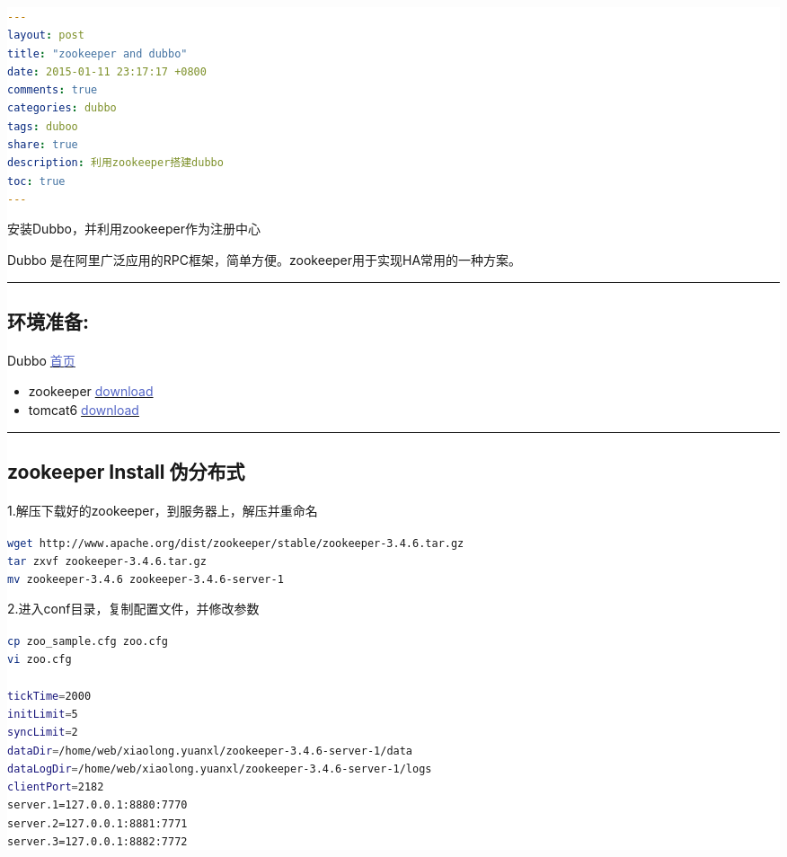 ```yaml
---
layout: post
title: "zookeeper and dubbo"
date: 2015-01-11 23:17:17 +0800
comments: true
categories: dubbo
tags: duboo
share: true
description: 利用zookeeper搭建dubbo
toc: true
---
```


安装Dubbo，并利用zookeeper作为注册中心



Dubbo 是在阿里广泛应用的RPC框架，简单方便。zookeeper用于实现HA常用的一种方案。

---

## 环境准备:

Dubbo [<font color="#5365c6">首页</font>](http://alibaba.github.io/dubbo-doc-static/Home-zh.htm)

* zookeeper [<font color="#5365c6">download</font>](http://www.apache.org/dist/zookeeper/)
* tomcat6 [<font color="#5365c6">download</font>](http://www.apache.org/dist/tomcat/tomcat-6/v6.0.41/bin/)

---

## zookeeper Install 伪分布式

1.解压下载好的zookeeper，到服务器上，解压并重命名

``` bash
wget http://www.apache.org/dist/zookeeper/stable/zookeeper-3.4.6.tar.gz
tar zxvf zookeeper-3.4.6.tar.gz
mv zookeeper-3.4.6 zookeeper-3.4.6-server-1

```

2.进入conf目录，复制配置文件，并修改参数

``` bash
cp zoo_sample.cfg zoo.cfg
vi zoo.cfg

tickTime=2000  
initLimit=5  
syncLimit=2  
dataDir=/home/web/xiaolong.yuanxl/zookeeper-3.4.6-server-1/data
dataLogDir=/home/web/xiaolong.yuanxl/zookeeper-3.4.6-server-1/logs
clientPort=2182
server.1=127.0.0.1:8880:7770  
server.2=127.0.0.1:8881:7771  
server.3=127.0.0.1:8882:7772

```
